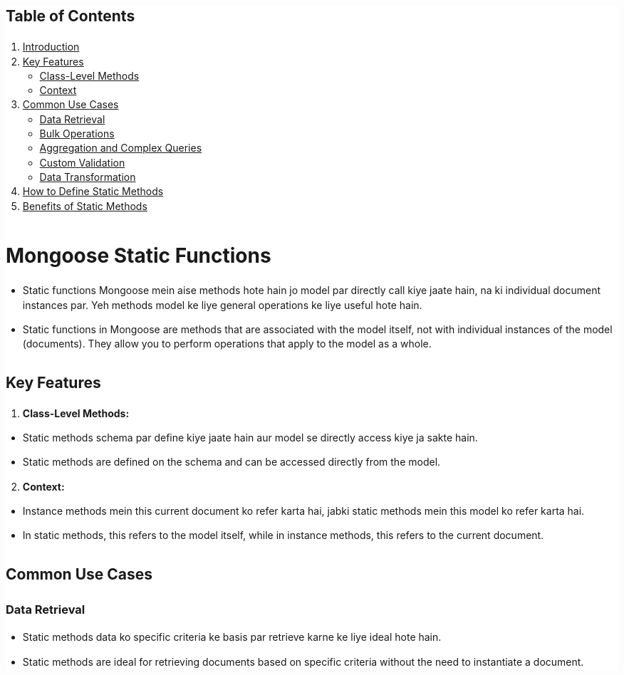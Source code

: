 
## Table of Contents

1. [Introduction](#introduction)
2. [Key Features](#key-features)
   - [Class-Level Methods](#class-level-methods)
   - [Context](#context)
3. [Common Use Cases](#common-use-cases)
   - [Data Retrieval](#data-retrieval)
   - [Bulk Operations](#bulk-operations)
   - [Aggregation and Complex Queries](#aggregation-and-complex-queries)
   - [Custom Validation](#custom-validation)
   - [Data Transformation](#data-transformation)
4. [How to Define Static Methods](#how-to-define-static-methods)
5. [Benefits of Static Methods](#benefits-of-static-methods)


# Mongoose Static Functions

- Static functions Mongoose mein aise methods hote hain jo model par directly call kiye jaate hain, na ki individual document instances par. Yeh methods model ke liye general operations ke liye useful hote hain.

- Static functions in Mongoose are methods that are associated with the model itself, not with individual instances of the model (documents). They allow you to perform operations that apply to the model as a whole.


## Key Features

1. **Class-Level Methods:**

- Static methods schema par define kiye jaate hain aur model se directly access kiye ja sakte hain.


- Static methods are defined on the schema and can be accessed directly from the model.

2. **Context:** 

- Instance methods mein this current document ko refer karta hai, jabki static methods mein this model ko refer karta hai.

- In static methods, this refers to the model itself, while in instance methods, this refers to the current document.


## Common Use Cases


### **Data Retrieval** 

- Static methods data ko specific criteria ke basis par retrieve karne ke liye ideal hote hain.


- Static methods are ideal for retrieving documents based on specific criteria without the need to instantiate a document.
